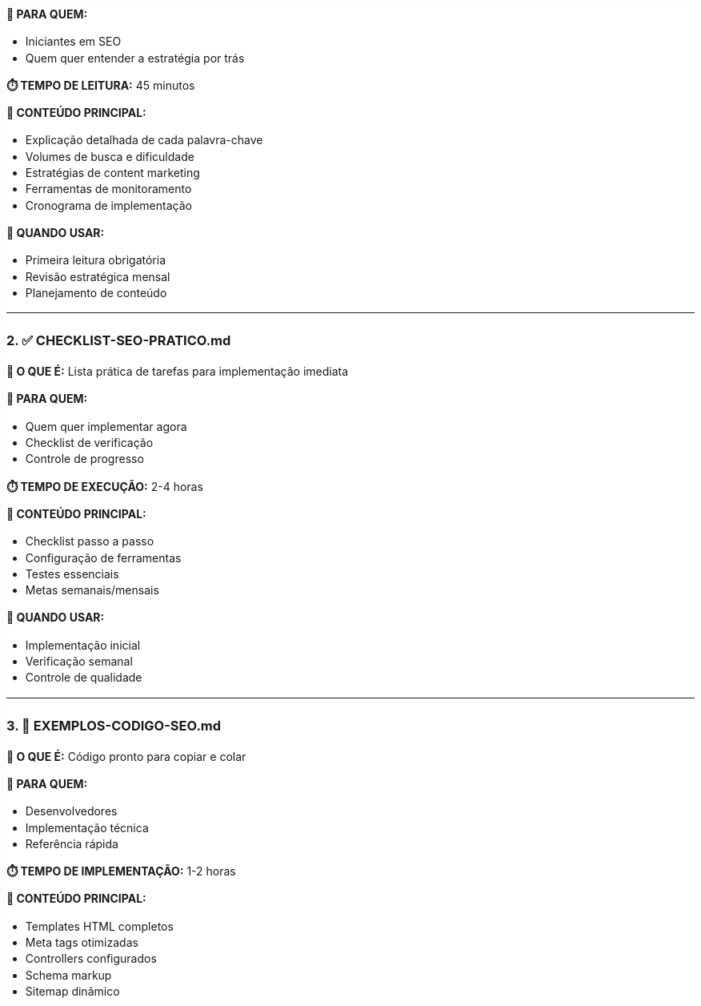 **👥 PARA QUEM:** 
- Iniciantes em SEO
- Quem quer entender a estratégia por trás

**⏱️ TEMPO DE LEITURA:** 45 minutos

**🎯 CONTEÚDO PRINCIPAL:**
- Explicação detalhada de cada palavra-chave
- Volumes de busca e dificuldade
- Estratégias de content marketing
- Ferramentas de monitoramento
- Cronograma de implementação

**🔗 QUANDO USAR:**
- Primeira leitura obrigatória
- Revisão estratégica mensal
- Planejamento de conteúdo

---

### **2. ✅ CHECKLIST-SEO-PRATICO.md**
**📝 O QUE É:** Lista prática de tarefas para implementação imediata

**👥 PARA QUEM:**
- Quem quer implementar agora
- Checklist de verificação
- Controle de progresso

**⏱️ TEMPO DE EXECUÇÃO:** 2-4 horas

**🎯 CONTEÚDO PRINCIPAL:**
- Checklist passo a passo
- Configuração de ferramentas
- Testes essenciais
- Metas semanais/mensais

**🔗 QUANDO USAR:**
- Implementação inicial
- Verificação semanal
- Controle de qualidade

---

### **3. 🔧 EXEMPLOS-CODIGO-SEO.md**
**📝 O QUE É:** Código pronto para copiar e colar

**👥 PARA QUEM:**
- Desenvolvedores
- Implementação técnica
- Referência rápida

**⏱️ TEMPO DE IMPLEMENTAÇÃO:** 1-2 horas

**🎯 CONTEÚDO PRINCIPAL:**
- Templates HTML completos
- Meta tags otimizadas
- Controllers configurados
- Schema markup
- Sitemap dinâmico
